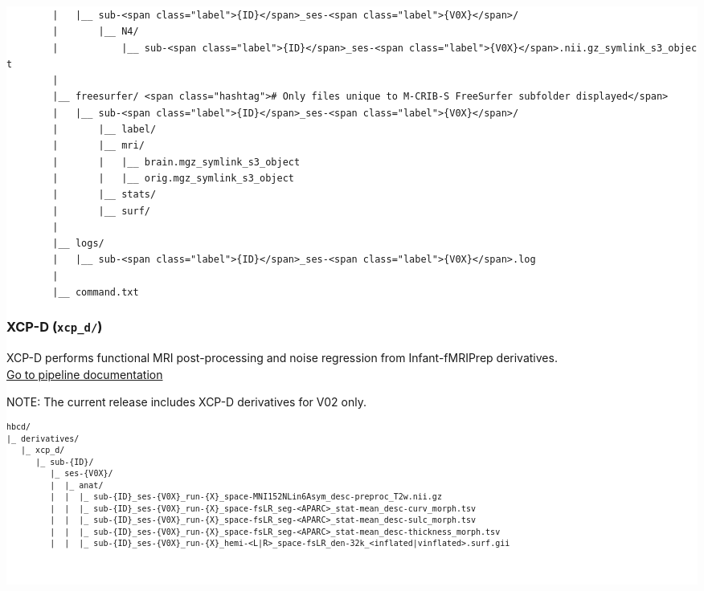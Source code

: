             |   |__ sub-<span class="label">{ID}</span>_ses-<span class="label">{V0X}</span>/
            |       |__ N4/
            |           |__ sub-<span class="label">{ID}</span>_ses-<span class="label">{V0X}</span>.nii.gz_symlink_s3_object
            |
            |__ freesurfer/ <span class="hashtag"># Only files unique to M-CRIB-S FreeSurfer subfolder displayed</span>
            |   |__ sub-<span class="label">{ID}</span>_ses-<span class="label">{V0X}</span>/
            |       |__ label/
            |       |__ mri/
            |       |   |__ brain.mgz_symlink_s3_object
            |       |   |__ orig.mgz_symlink_s3_object
            |       |__ stats/
            |       |__ surf/
            |
            |__ logs/
            |   |__ sub-<span class="label">{ID}</span>_ses-<span class="label">{V0X}</span>.log
            |
            |__ command.txt
</pre>


### XCP-D (`xcp_d/`)
XCP-D performs functional MRI post-processing and noise regression from Infant-fMRIPrep derivatives.      
[<i class="fa-solid fa-book"></i> Go to pipeline documentation](https://xcp-d.readthedocs.io/en/latest/)

<p>
<div id="fyi-nibabies" class="table-banner">
    <span class="emoji"><i class="fa-regular fa-lightbulb"></i></span>
    <span class="text">NOTE: The current release includes XCP-D derivatives for V02 only.
	</span>
</div>
</p>

<pre style="font-size: 10px;" class="folder-tree">
hbcd/
|_ derivatives/ 
   |_ xcp_d/
      |_ sub-<span class="label">{ID}</span>/
         |_ ses-<span class="label">{V0X}</span>/
         |  |_ anat/
         |  |  |_ sub-<span class="label">{ID}</span>_ses-<span class="label">{V0X}</span>_run-<span class="label">{X}</span>_space-MNI152NLin6Asym_desc-preproc_T2w.nii.gz
         |  |  |_ sub-<span class="label">{ID}</span>_ses-<span class="label">{V0X}</span>_run-<span class="label">{X}</span>_space-fsLR_seg-<span class="placeholder">&lt;APARC&gt;</span>_stat-mean_desc-curv_morph.tsv
         |  |  |_ sub-<span class="label">{ID}</span>_ses-<span class="label">{V0X}</span>_run-<span class="label">{X}</span>_space-fsLR_seg-<span class="placeholder">&lt;APARC&gt;</span>_stat-mean_desc-sulc_morph.tsv
         |  |  |_ sub-<span class="label">{ID}</span>_ses-<span class="label">{V0X}</span>_run-<span class="label">{X}</span>_space-fsLR_seg-<span class="placeholder">&lt;APARC&gt;</span>_stat-mean_desc-thickness_morph.tsv
         |  |  |_ sub-<span class="label">{ID}</span>_ses-<span class="label">{V0X}</span>_run-<span class="label">{X}</span>_hemi-<span class="placeholder">&lt;L|R&gt;</span>_space-fsLR_den-32k_<span class="placeholder">&lt;inflated|vinflated&gt;</span>.surf.gii
